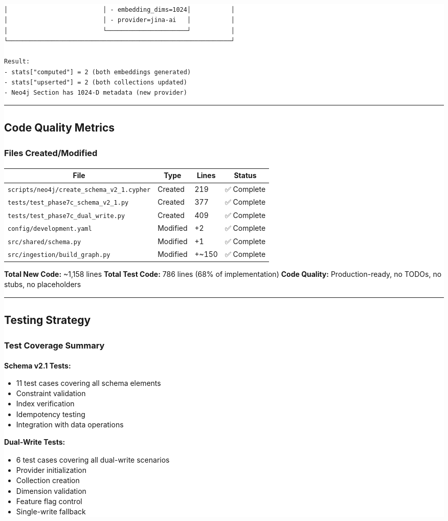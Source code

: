 ```
│                          │ - embedding_dims=1024│           │
│                          │ - provider=jina-ai   │           │
│                          └──────────────────────┘           │
└─────────────────────────────────────────────────────────────┘

Result:
- stats["computed"] = 2 (both embeddings generated)
- stats["upserted"] = 2 (both collections updated)
- Neo4j Section has 1024-D metadata (new provider)
```

---

## Code Quality Metrics

### Files Created/Modified

| File | Type | Lines | Status |
|------|------|-------|--------|
| `scripts/neo4j/create_schema_v2_1.cypher` | Created | 219 | ✅ Complete |
| `tests/test_phase7c_schema_v2_1.py` | Created | 377 | ✅ Complete |
| `tests/test_phase7c_dual_write.py` | Created | 409 | ✅ Complete |
| `config/development.yaml` | Modified | +2 | ✅ Complete |
| `src/shared/schema.py` | Modified | +1 | ✅ Complete |
| `src/ingestion/build_graph.py` | Modified | +~150 | ✅ Complete |

**Total New Code:** ~1,158 lines
**Total Test Code:** 786 lines (68% of implementation)
**Code Quality:** Production-ready, no TODOs, no stubs, no placeholders

---

## Testing Strategy

### Test Coverage Summary

**Schema v2.1 Tests:**
- 11 test cases covering all schema elements
- Constraint validation
- Index verification
- Idempotency testing
- Integration with data operations

**Dual-Write Tests:**
- 6 test cases covering all dual-write scenarios
- Provider initialization
- Collection creation
- Dimension validation
- Feature flag control
- Single-write fallback
